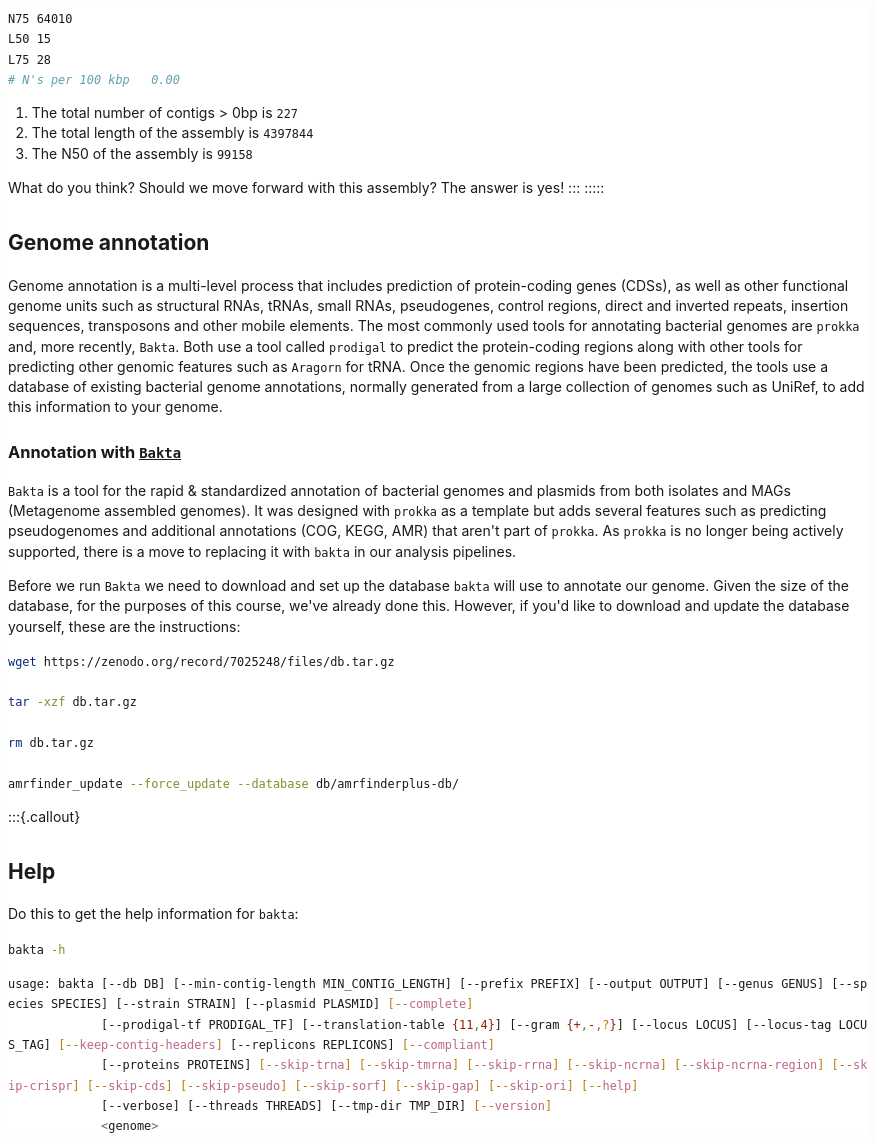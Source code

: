 ```bash
N75	64010
L50	15
L75	28
# N's per 100 kbp	0.00
```

1. The total number of contigs > 0bp is `227`
2. The total length of the assembly is `4397844`
3. The N50 of the assembly is `99158`

What do you think? Should we move forward with this assembly? The answer is yes!
:::
:::::

## Genome annotation

Genome annotation is a multi-level process that includes prediction of protein-coding genes (CDSs), as well as other functional genome units such as structural RNAs, tRNAs, small RNAs, pseudogenes, control regions, direct and inverted repeats, insertion sequences, transposons and other mobile elements.  The most commonly used tools for annotating bacterial genomes are `prokka` and, more recently, `Bakta`.  Both use a tool called `prodigal` to predict the protein-coding regions along with other tools for predicting other genomic features such as `Aragorn` for tRNA.  Once the genomic regions have been predicted, the tools use a database of existing bacterial genome annotations, normally generated from a large collection of genomes such as UniRef, to add this information to your genome.

### Annotation with [`Bakta`](https://github.com/oschwengers/bakta)

`Bakta` is a tool for the rapid & standardized annotation of bacterial genomes and plasmids from both isolates and MAGs (Metagenome assembled genomes).  It was designed with `prokka` as a template but adds several features such as predicting pseudogenomes and additional annotations (COG, KEGG, AMR) that aren't part of `prokka`.  As `prokka` is no longer being actively supported, there is a move to replacing it with `bakta` in our analysis pipelines.

Before we run `Bakta` we need to download and set up the database `bakta` will use to annotate our genome.  Given the size of the database, for the purposes of this course, we've already done this.  However, if you'd like to download and update the database yourself, these are the instructions:

```bash
wget https://zenodo.org/record/7025248/files/db.tar.gz

tar -xzf db.tar.gz

rm db.tar.gz

amrfinder_update --force_update --database db/amrfinderplus-db/
```

:::{.callout}
## Help
Do this to get the help information for `bakta`:
```bash
bakta -h
```
```bash
usage: bakta [--db DB] [--min-contig-length MIN_CONTIG_LENGTH] [--prefix PREFIX] [--output OUTPUT] [--genus GENUS] [--species SPECIES] [--strain STRAIN] [--plasmid PLASMID] [--complete]
             [--prodigal-tf PRODIGAL_TF] [--translation-table {11,4}] [--gram {+,-,?}] [--locus LOCUS] [--locus-tag LOCUS_TAG] [--keep-contig-headers] [--replicons REPLICONS] [--compliant]
             [--proteins PROTEINS] [--skip-trna] [--skip-tmrna] [--skip-rrna] [--skip-ncrna] [--skip-ncrna-region] [--skip-crispr] [--skip-cds] [--skip-pseudo] [--skip-sorf] [--skip-gap] [--skip-ori] [--help]
             [--verbose] [--threads THREADS] [--tmp-dir TMP_DIR] [--version]
             <genome>

```
